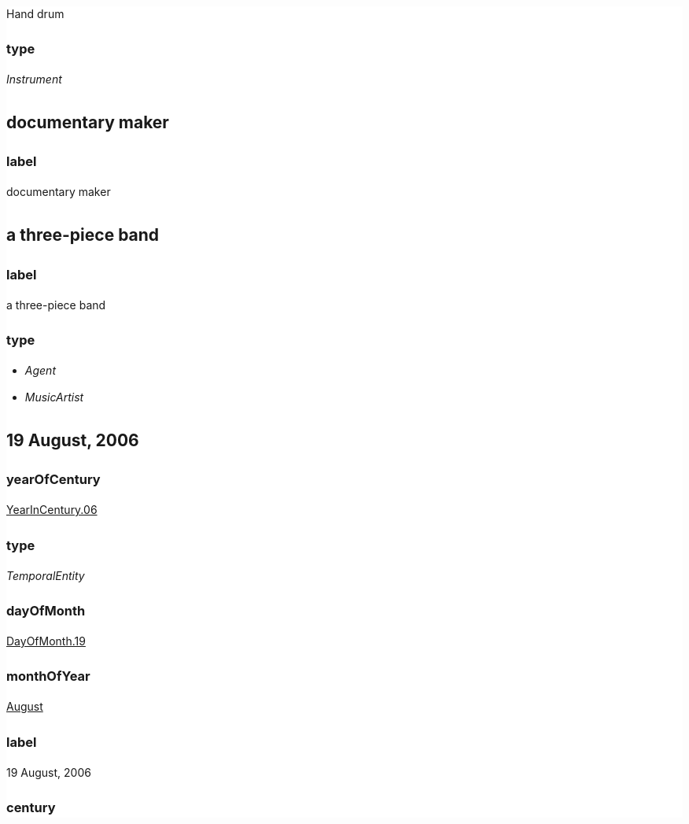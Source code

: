 
Hand drum

### type


*Instrument*

## documentary maker

### label


documentary maker

## a three-piece band

### label


a three-piece band

### type

 - *Agent*

 - *MusicArtist*

## 19 August, 2006

### yearOfCentury


[YearInCentury.06](#YearInCentury.06)

### type


*TemporalEntity*

### dayOfMonth


[DayOfMonth.19](#DayOfMonth.19)

### monthOfYear


[August](#August)

### label


19 August, 2006

### century
